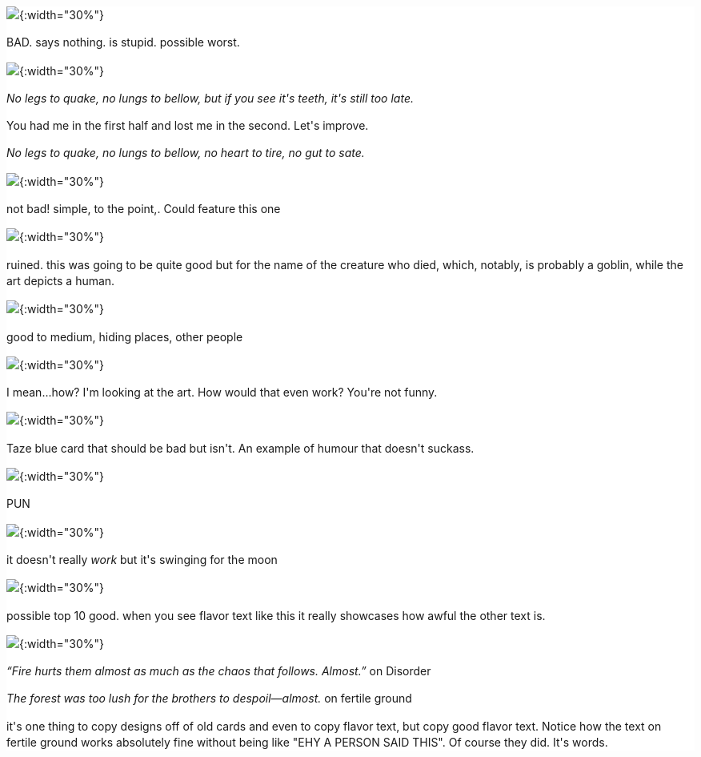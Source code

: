 ![]({{site.cdn_url}}/assets/images/articles/mh3_flavor/bridgeworks+battle+tanglespan+bridgeworks.jpg){:width="30%"}

BAD. says nothing. is stupid. possible worst.

![]({{site.cdn_url}}/assets/images/articles/mh3_flavor/colossal+dreadmask.jpg){:width="30%"}

_No legs to quake, no lungs to bellow, but if you see it's teeth, it's still too late._

You had me in the first half and lost me in the second. Let's improve.

_No legs to quake, no lungs to bellow, no heart to tire, no gut to sate._

![]({{site.cdn_url}}/assets/images/articles/mh3_flavor/consign+to+memory.jpg){:width="30%"}

not bad! simple, to the point,. Could feature this one

![]({{site.cdn_url}}/assets/images/articles/mh3_flavor/consuming+corruption.jpg){:width="30%"}

ruined. this was going to be quite good but for the name of the creature who died, which,
notably, is probably a goblin, while the art depicts a human.

![]({{site.cdn_url}}/assets/images/articles/mh3_flavor/copycrook.jpg){:width="30%"}

good to medium, hiding places, other people

![]({{site.cdn_url}}/assets/images/articles/mh3_flavor/cranial+ram.jpg){:width="30%"}

I mean...how? I'm looking at the art. How would that even work? You're not funny.

![]({{site.cdn_url}}/assets/images/articles/mh3_flavor/deem+inferior.jpg){:width="30%"}

Taze blue card that should be bad but isn't. An example of humour that doesn't suckass.

![]({{site.cdn_url}}/assets/images/articles/mh3_flavor/dreadmobile.jpg){:width="30%"}

PUN

![]({{site.cdn_url}}/assets/images/articles/mh3_flavor/dreamdrinker+vampire.jpg){:width="30%"}

it doesn't really _work_ but it's swinging for the moon

![]({{site.cdn_url}}/assets/images/articles/mh3_flavor/drownyard+lurker.jpg){:width="30%"}

possible top 10 good. when you see flavor text like this it really showcases how awful the other text is.

![]({{site.cdn_url}}/assets/images/articles/mh3_flavor/eldrazi+repurposer.jpg){:width="30%"}

_“Fire hurts them almost as much as the chaos that follows. Almost.”_ on Disorder

_The forest was too lush for the brothers to despoil—almost._ on fertile ground

it's one thing to copy designs off of old cards and even to copy flavor text, but copy
good flavor text. Notice how the text on fertile ground works absolutely fine without
being like "EHY A PERSON SAID THIS". Of course they did. It's words.
